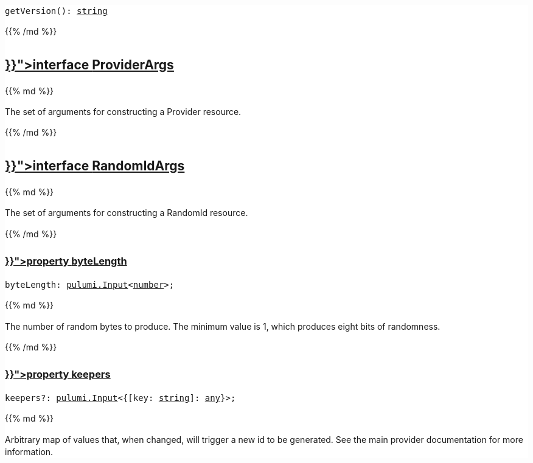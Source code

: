 <pre class="highlight"><span class='kd'></span>getVersion(): <span class='kd'><a href='https://developer.mozilla.org/en-US/docs/Web/JavaScript/Reference/Global_Objects/String'>string</a></span></pre>

{{% /md %}}
</div>
<h2 class="pdoc-module-header" id="ProviderArgs">
<a class="pdoc-member-name" href="{{< pkg-url pkg="random" path="provider.ts#L56" >}}">interface <b>ProviderArgs</b></a>
</h2>
<div class="pdoc-module-contents">
{{% md %}}

The set of arguments for constructing a Provider resource.

{{% /md %}}
</div>
<h2 class="pdoc-module-header" id="RandomIdArgs">
<a class="pdoc-member-name" href="{{< pkg-url pkg="random" path="randomId.ts#L200" >}}">interface <b>RandomIdArgs</b></a>
</h2>
<div class="pdoc-module-contents">
{{% md %}}

The set of arguments for constructing a RandomId resource.

{{% /md %}}
<h3 class="pdoc-member-header" id="RandomIdArgs-byteLength">
<a class="pdoc-child-name" href="{{< pkg-url pkg="random" path="randomId.ts#L205" >}}">property <b>byteLength</b></a>
</h3>
<div class="pdoc-member-contents">
<pre class="highlight"><span class='kd'></span>byteLength: <a href='/docs/reference/pkg/nodejs/pulumi/pulumi/#Input'>pulumi.Input</a>&lt;<span class='kd'><a href='https://developer.mozilla.org/en-US/docs/Web/JavaScript/Reference/Global_Objects/Number'>number</a></span>&gt;;</pre>
{{% md %}}

The number of random bytes to produce. The
minimum value is 1, which produces eight bits of randomness.

{{% /md %}}
</div>
<h3 class="pdoc-member-header" id="RandomIdArgs-keepers">
<a class="pdoc-child-name" href="{{< pkg-url pkg="random" path="randomId.ts#L211" >}}">property <b>keepers</b></a>
</h3>
<div class="pdoc-member-contents">
<pre class="highlight"><span class='kd'></span>keepers?: <a href='/docs/reference/pkg/nodejs/pulumi/pulumi/#Input'>pulumi.Input</a>&lt;{[key: <span class='kd'><a href='https://developer.mozilla.org/en-US/docs/Web/JavaScript/Reference/Global_Objects/String'>string</a></span>]: <span class='kd'><a href='https://www.typescriptlang.org/docs/handbook/basic-types.html#any'>any</a></span>}&gt;;</pre>
{{% md %}}

Arbitrary map of values that, when changed, will
trigger a new id to be generated. See
the main provider documentation for more information.
